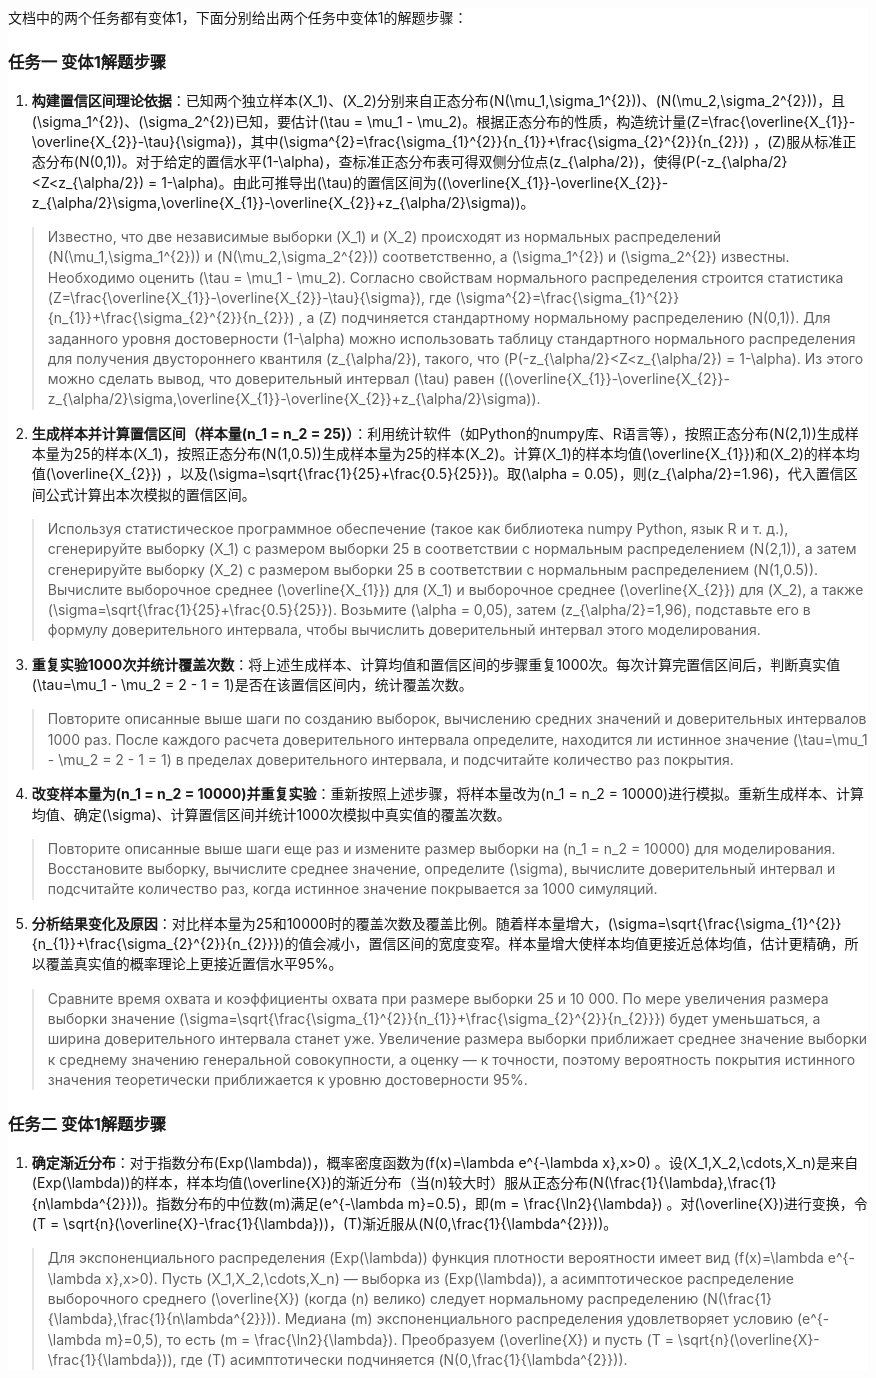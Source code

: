 文档中的两个任务都有变体1，下面分别给出两个任务中变体1的解题步骤：
### 任务一 变体1解题步骤
1. **构建置信区间理论依据**：已知两个独立样本\(X_1\)、\(X_2\)分别来自正态分布\(N(\mu_1,\sigma_1^{2})\)、\(N(\mu_2,\sigma_2^{2})\)，且\(\sigma_1^{2}\)、\(\sigma_2^{2}\)已知，要估计\(\tau = \mu_1 - \mu_2\)。根据正态分布的性质，构造统计量\(Z=\frac{\overline{X_{1}}-\overline{X_{2}}-\tau}{\sigma}\)，其中\(\sigma^{2}=\frac{\sigma_{1}^{2}}{n_{1}}+\frac{\sigma_{2}^{2}}{n_{2}}\) ，\(Z\)服从标准正态分布\(N(0,1)\)。对于给定的置信水平\(1-\alpha\)，查标准正态分布表可得双侧分位点\(z_{\alpha/2}\)，使得\(P(-z_{\alpha/2}<Z<z_{\alpha/2}) = 1-\alpha\)。由此可推导出\(\tau\)的置信区间为\((\overline{X_{1}}-\overline{X_{2}}-z_{\alpha/2}\sigma,\overline{X_{1}}-\overline{X_{2}}+z_{\alpha/2}\sigma)\)。
>Известно, что две независимые выборки \(X_1\) и \(X_2\) происходят из нормальных распределений \(N(\mu_1,\sigma_1^{2})\) и \(N(\mu_2,\sigma_2^{2})\) соответственно, а \(\sigma_1^{2}\) и \(\sigma_2^{2}\) известны. Необходимо оценить \(\tau = \mu_1 - \mu_2\). Согласно свойствам нормального распределения строится статистика \(Z=\frac{\overline{X_{1}}-\overline{X_{2}}-\tau}{\sigma}\), где \(\sigma^{2}=\frac{\sigma_{1}^{2}}{n_{1}}+\frac{\sigma_{2}^{2}}{n_{2}}\) , а \(Z\) подчиняется стандартному нормальному распределению \(N(0,1)\). Для заданного уровня достоверности \(1-\alpha\) можно использовать таблицу стандартного нормального распределения для получения двустороннего квантиля \(z_{\alpha/2}\), такого, что \(P(-z_{\alpha/2}<Z<z_{\alpha/2}) = 1-\alpha\). Из этого можно сделать вывод, что доверительный интервал \(\tau\) равен \((\overline{X_{1}}-\overline{X_{2}}-z_{\alpha/2}\sigma,\overline{X_{1}}-\overline{X_{2}}+z_{\alpha/2}\sigma)\).

2. **生成样本并计算置信区间（样本量\(n_1 = n_2 = 25\)）**：利用统计软件（如Python的numpy库、R语言等），按照正态分布\(N(2,1)\)生成样本量为25的样本\(X_1\)，按照正态分布\(N(1,0.5)\)生成样本量为25的样本\(X_2\)。计算\(X_1\)的样本均值\(\overline{X_{1}}\)和\(X_2\)的样本均值\(\overline{X_{2}}\) ，以及\(\sigma=\sqrt{\frac{1}{25}+\frac{0.5}{25}}\)。取\(\alpha = 0.05\)，则\(z_{\alpha/2}=1.96\)，代入置信区间公式计算出本次模拟的置信区间。
>Используя статистическое программное обеспечение (такое как библиотека numpy Python, язык R и т. д.), сгенерируйте выборку \(X_1\) с размером выборки 25 в соответствии с нормальным распределением \(N(2,1)\), а затем сгенерируйте выборку \(X_2\) с размером выборки 25 в соответствии с нормальным распределением \(N(1,0.5)\). Вычислите выборочное среднее \(\overline{X_{1}}\) для \(X_1\) и выборочное среднее \(\overline{X_{2}}\) для \(X_2\), а также \(\sigma=\sqrt{\frac{1}{25}+\frac{0.5}{25}}\). Возьмите \(\alpha = 0,05\), затем \(z_{\alpha/2}=1,96\), подставьте его в формулу доверительного интервала, чтобы вычислить доверительный интервал этого моделирования.
   
3. **重复实验1000次并统计覆盖次数**：将上述生成样本、计算均值和置信区间的步骤重复1000次。每次计算完置信区间后，判断真实值\(\tau=\mu_1 - \mu_2 = 2 - 1 = 1\)是否在该置信区间内，统计覆盖次数。
>Повторите описанные выше шаги по созданию выборок, вычислению средних значений и доверительных интервалов 1000 раз. После каждого расчета доверительного интервала определите, находится ли истинное значение \(\tau=\mu_1 - \mu_2 = 2 - 1 = 1\) в пределах доверительного интервала, и подсчитайте количество раз покрытия.
   
4. **改变样本量为\(n_1 = n_2 = 10000\)并重复实验**：重新按照上述步骤，将样本量改为\(n_1 = n_2 = 10000\)进行模拟。重新生成样本、计算均值、确定\(\sigma\)、计算置信区间并统计1000次模拟中真实值的覆盖次数。
>Повторите описанные выше шаги еще раз и измените размер выборки на \(n_1 = n_2 = 10000\) для моделирования. Восстановите выборку, вычислите среднее значение, определите \(\sigma\), вычислите доверительный интервал и подсчитайте количество раз, когда истинное значение покрывается за 1000 симуляций.
   
5. **分析结果变化及原因**：对比样本量为25和10000时的覆盖次数及覆盖比例。随着样本量增大，\(\sigma=\sqrt{\frac{\sigma_{1}^{2}}{n_{1}}+\frac{\sigma_{2}^{2}}{n_{2}}}\)的值会减小，置信区间的宽度变窄。样本量增大使样本均值更接近总体均值，估计更精确，所以覆盖真实值的概率理论上更接近置信水平95%。
>Сравните время охвата и коэффициенты охвата при размере выборки 25 и 10 000. По мере увеличения размера выборки значение \(\sigma=\sqrt{\frac{\sigma_{1}^{2}}{n_{1}}+\frac{\sigma_{2}^{2}}{n_{2}}}\) будет уменьшаться, а ширина доверительного интервала станет уже. Увеличение размера выборки приближает среднее значение выборки к среднему значению генеральной совокупности, а оценку — к точности, поэтому вероятность покрытия истинного значения теоретически приближается к уровню достоверности 95%.

### 任务二 变体1解题步骤
1. **确定渐近分布**：对于指数分布\(Exp(\lambda)\)，概率密度函数为\(f(x)=\lambda e^{-\lambda x},x>0\) 。设\(X_1,X_2,\cdots,X_n\)是来自\(Exp(\lambda)\)的样本，样本均值\(\overline{X}\)的渐近分布（当\(n\)较大时）服从正态分布\(N(\frac{1}{\lambda},\frac{1}{n\lambda^{2}})\)。指数分布的中位数\(m\)满足\(e^{-\lambda m}=0.5\)，即\(m = \frac{\ln2}{\lambda}\) 。对\(\overline{X}\)进行变换，令\(T = \sqrt{n}(\overline{X}-\frac{1}{\lambda})\)，\(T\)渐近服从\(N(0,\frac{1}{\lambda^{2}})\)。
>Для экспоненциального распределения \(Exp(\lambda)\) функция плотности вероятности имеет вид \(f(x)=\lambda e^{-\lambda x},x>0\). Пусть \(X_1,X_2,\cdots,X_n\) — выборка из \(Exp(\lambda)\), а асимптотическое распределение выборочного среднего \(\overline{X}\) (когда \(n\) велико) следует нормальному распределению \(N(\frac{1}{\lambda},\frac{1}{n\lambda^{2}})\). Медиана \(m\) экспоненциального распределения удовлетворяет условию \(e^{-\lambda m}=0,5\), то есть \(m = \frac{\ln2}{\lambda}\). Преобразуем \(\overline{X}\) и пусть \(T = \sqrt{n}(\overline{X}-\frac{1}{\lambda})\), где \(T\) асимптотически подчиняется \(N(0,\frac{1}{\lambda^{2}})\).
   